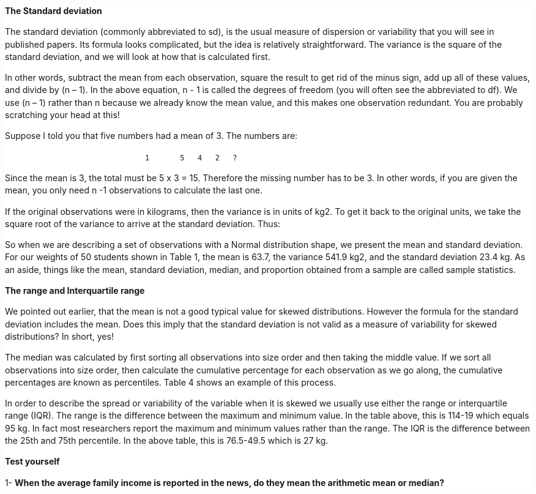 **The Standard deviation**

The standard deviation (commonly abbreviated to sd), is the usual measure of dispersion or variability that you will see in published papers. Its formula looks complicated, but the idea is relatively straightforward. The variance is the square of the standard deviation, and we will look at how that is calculated first.

In other words, subtract the mean from each observation, square the result to get rid of the minus sign, add up all of these values, and divide by (n – 1). In the above equation, n - 1 is called the degrees of freedom (you will often see the abbreviated to df). We use (n – 1) rather than n because we already know the mean value, and this makes one observation redundant. You are probably scratching your head at this!

 

Suppose I told you that five numbers had a mean of 3. The numbers are:

 

                                    1       5   4   2   ?

 Since the mean is 3, the total must be 5 x 3 = 15. Therefore the missing number has to be 3. In other words, if you are given the mean, you only need n -1 observations to calculate the last one.

 

If the original observations were in kilograms, then the variance is in units of kg2. To get it back to the original units, we take the square root of the variance to arrive at the standard deviation. Thus:

So when we are describing a set of observations with a Normal distribution shape, we present the mean and standard deviation. For our weights of 50 students shown in Table 1, the mean is 63.7, the variance 541.9 kg2, and the standard deviation 23.4 kg.  As an aside, things like the mean, standard deviation, median, and proportion obtained from a sample are called sample statistics.

 

**The range and Interquartile range**

We pointed out earlier, that the mean is not a good typical value for skewed distributions. However the formula for the standard deviation includes the mean. Does this imply that the standard deviation is not valid as a measure of variability for skewed distributions? In short, yes!

 

The median was calculated by first sorting all observations into size order and then taking the middle value. If we sort all observations into size order, then calculate the cumulative percentage for each observation as we go along, the cumulative percentages are known as percentiles. Table 4 shows an example of this process.


 

In order to describe the spread or variability of the variable when it is skewed we usually use either the range or interquartile range (IQR). The range is the difference between the maximum and minimum value. In the table above, this is 114-19 which equals 95 kg. In fact most researchers report the maximum and minimum values rather than the range. The IQR is the difference between the 25th and 75th percentile.  In the above table, this is 76.5-49.5 which is 27 kg.  

 

**Test yourself**

1-        **When the average family income is reported in the news, do they mean the arithmetic mean or median?**
